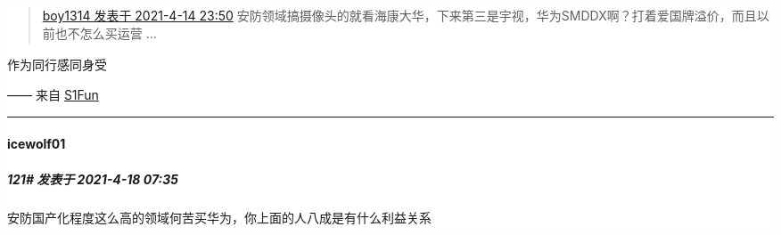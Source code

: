 
<blockquote><a href="httphttps://bbs.saraba1st.com/2b/forum.php?mod=redirect&amp;goto=findpost&amp;pid=50940721&amp;ptid=1998963" target="_blank">boy1314 发表于 2021-4-14 23:50</a>
安防领域搞摄像头的就看海康大华，下来第三是宇视，华为SMDDX啊？打着爱国牌溢价，而且以前也不怎么买运营 ...</blockquote>
作为同行感同身受

—— 来自 [S1Fun](https://s1fun.koalcat.com)




-----

####  icewolf01  
##### 121#       发表于 2021-4-18 07:35


安防国产化程度这么高的领域何苦买华为，你上面的人八成是有什么利益关系


                                             